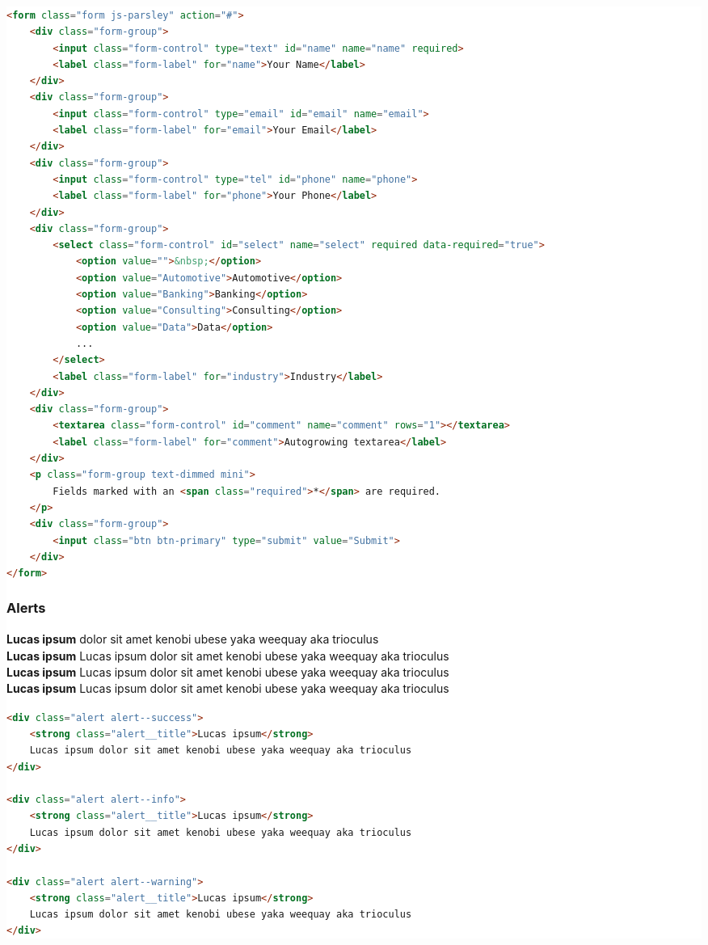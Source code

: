 ```html
<form class="form js-parsley" action="#">
    <div class="form-group">
        <input class="form-control" type="text" id="name" name="name" required>
        <label class="form-label" for="name">Your Name</label>
    </div>
    <div class="form-group">
        <input class="form-control" type="email" id="email" name="email">
        <label class="form-label" for="email">Your Email</label>
    </div>
    <div class="form-group">
        <input class="form-control" type="tel" id="phone" name="phone">
        <label class="form-label" for="phone">Your Phone</label>
    </div>
    <div class="form-group">
        <select class="form-control" id="select" name="select" required data-required="true">
            <option value="">&nbsp;</option>
            <option value="Automotive">Automotive</option>
            <option value="Banking">Banking</option>
            <option value="Consulting">Consulting</option>
            <option value="Data">Data</option>
            ...
        </select>
        <label class="form-label" for="industry">Industry</label>
    </div>
    <div class="form-group">
        <textarea class="form-control" id="comment" name="comment" rows="1"></textarea>
        <label class="form-label" for="comment">Autogrowing textarea</label>
    </div>
    <p class="form-group text-dimmed mini">
        Fields marked with an <span class="required">*</span> are required.
    </p>
    <div class="form-group">
        <input class="btn btn-primary" type="submit" value="Submit">
    </div>
</form>
```

### Alerts

<div class="alert alert--success"><strong class="alert__title">Lucas ipsum</strong> dolor sit amet kenobi ubese yaka weequay aka trioculus</div>
<div class="alert alert--info"><strong class="alert__title">Lucas ipsum</strong> Lucas ipsum dolor sit amet kenobi ubese yaka weequay aka trioculus</div>
<div class="alert alert--warning"><strong class="alert__title">Lucas ipsum</strong> Lucas ipsum dolor sit amet kenobi ubese yaka weequay aka trioculus</div>
<div class="alert alert--danger"><strong class="alert__title">Lucas ipsum</strong> Lucas ipsum dolor sit amet kenobi ubese yaka weequay aka trioculus</div>

```html
<div class="alert alert--success">
    <strong class="alert__title">Lucas ipsum</strong>
    Lucas ipsum dolor sit amet kenobi ubese yaka weequay aka trioculus
</div>

<div class="alert alert--info">
    <strong class="alert__title">Lucas ipsum</strong>
    Lucas ipsum dolor sit amet kenobi ubese yaka weequay aka trioculus
</div>

<div class="alert alert--warning">
    <strong class="alert__title">Lucas ipsum</strong>
    Lucas ipsum dolor sit amet kenobi ubese yaka weequay aka trioculus
</div>

```